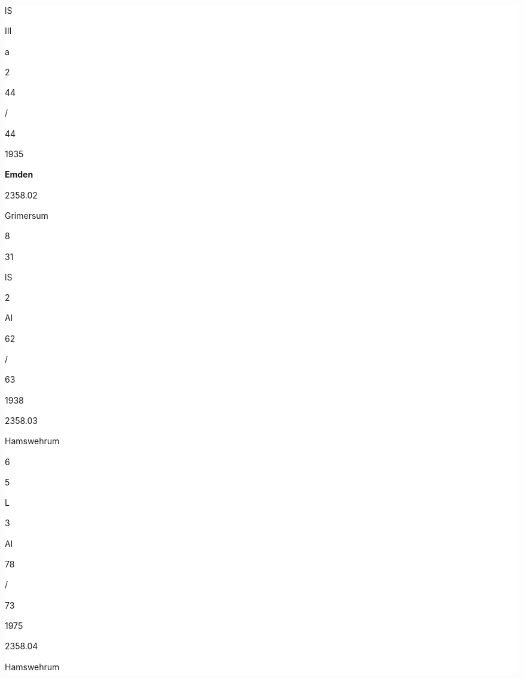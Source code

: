 lS

III

a

2

44

/

44

1935

**Emden**

2358.02

Grimersum

8

31

lS

2

Al

62

/

63

1938

2358.03

Hamswehrum

6

5

L

3

Al

78

/

73

1975

2358.04

Hamswehrum
